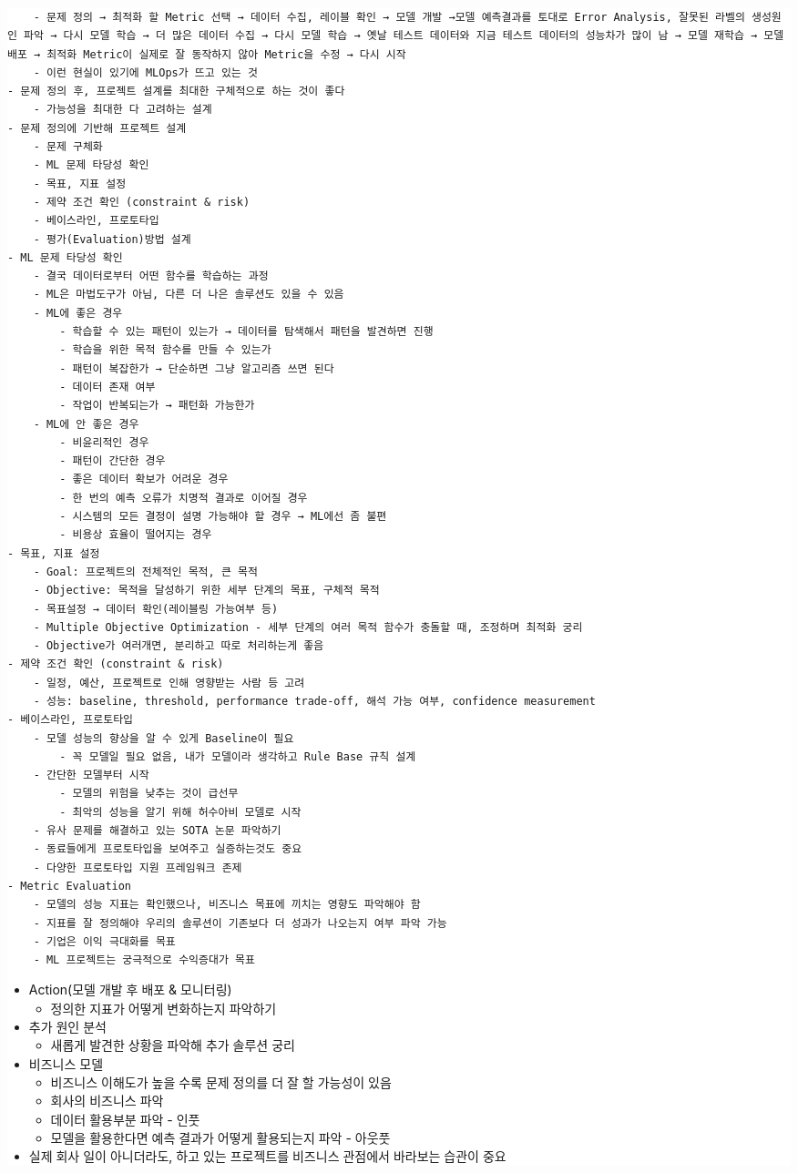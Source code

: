         - 문제 정의 → 최적화 할 Metric 선택 → 데이터 수집, 레이블 확인 → 모델 개발 →모델 예측결과를 토대로 Error Analysis, 잘못된 라벨의 생성원인 파악 → 다시 모델 학습 → 더 많은 데이터 수집 → 다시 모델 학습 → 옛날 테스트 데이터와 지금 테스트 데이터의 성능차가 많이 남 → 모델 재학습 → 모델 배포 → 최적화 Metric이 실제로 잘 동작하지 않아 Metric을 수정 → 다시 시작
        - 이런 현실이 있기에 MLOps가 뜨고 있는 것
    - 문제 정의 후, 프로젝트 설계를 최대한 구체적으로 하는 것이 좋다
        - 가능성을 최대한 다 고려하는 설계
    - 문제 정의에 기반해 프로젝트 설계
        - 문제 구체화
        - ML 문제 타당성 확인
        - 목표, 지표 설정
        - 제약 조건 확인 (constraint & risk)
        - 베이스라인, 프로토타입
        - 평가(Evaluation)방법 설계
    - ML 문제 타당성 확인
        - 결국 데이터로부터 어떤 함수를 학습하는 과정
        - ML은 마법도구가 아님, 다른 더 나은 솔루션도 있을 수 있음
        - ML에 좋은 경우
            - 학습할 수 있는 패턴이 있는가 → 데이터를 탐색해서 패턴을 발견하면 진행
            - 학습을 위한 목적 함수를 만들 수 있는가
            - 패턴이 복잡한가 → 단순하면 그냥 알고리즘 쓰면 된다
            - 데이터 존재 여부
            - 작업이 반복되는가 → 패턴화 가능한가
        - ML에 안 좋은 경우
            - 비윤리적인 경우
            - 패턴이 간단한 경우
            - 좋은 데이터 확보가 어려운 경우
            - 한 번의 예측 오류가 치명적 결과로 이어질 경우
            - 시스템의 모든 결정이 설명 가능해야 할 경우 → ML에선 좀 불편
            - 비용상 효율이 떨어지는 경우
    - 목표, 지표 설정
        - Goal: 프로젝트의 전체적인 목적, 큰 목적
        - Objective: 목적을 달성하기 위한 세부 단계의 목표, 구체적 목적
        - 목표설정 → 데이터 확인(레이블링 가능여부 등)
        - Multiple Objective Optimization - 세부 단계의 여러 목적 함수가 충돌할 때, 조정하며 최적화 궁리
        - Objective가 여러개면, 분리하고 따로 처리하는게 좋음
    - 제약 조건 확인 (constraint & risk)
        - 일정, 예산, 프로젝트로 인해 영향받는 사람 등 고려
        - 성능: baseline, threshold, performance trade-off, 해석 가능 여부, confidence measurement
    - 베이스라인, 프로토타입
        - 모델 성능의 향상을 알 수 있게 Baseline이 필요
            - 꼭 모델일 필요 없음, 내가 모델이라 생각하고 Rule Base 규칙 설계
        - 간단한 모델부터 시작
            - 모델의 위험을 낮추는 것이 급선무
            - 최악의 성능을 알기 위해 허수아비 모델로 시작
        - 유사 문제를 해결하고 있는 SOTA 논문 파악하기
        - 동료들에게 프로토타입을 보여주고 실증하는것도 중요
        - 다양한 프로토타입 지원 프레임워크 존제
    - Metric Evaluation
        - 모델의 성능 지표는 확인했으나, 비즈니스 목표에 끼치는 영향도 파악해야 함
        - 지표를 잘 정의해야 우리의 솔루션이 기존보다 더 성과가 나오는지 여부 파악 가능
        - 기업은 이익 극대화를 목표
        - ML 프로젝트는 궁극적으로 수익증대가 목표
- Action(모델 개발 후 배포 & 모니터링)
    - 정의한 지표가 어떻게 변화하는지 파악하기
- 추가 원인 분석
    - 새롭게 발견한 상황을 파악해 추가 솔루션 궁리
- 비즈니스 모델
    - 비즈니스 이해도가 높을 수록 문제 정의를 더 잘 할 가능성이 있음
    - 회사의 비즈니스 파악
    - 데이터 활용부분 파악 - 인풋
    - 모델을 활용한다면 예측 결과가 어떻게 활용되는지 파악 - 아웃풋
- 실제 회사 일이 아니더라도, 하고 있는 프로젝트를 비즈니스 관점에서 바라보는 습관이 중요
